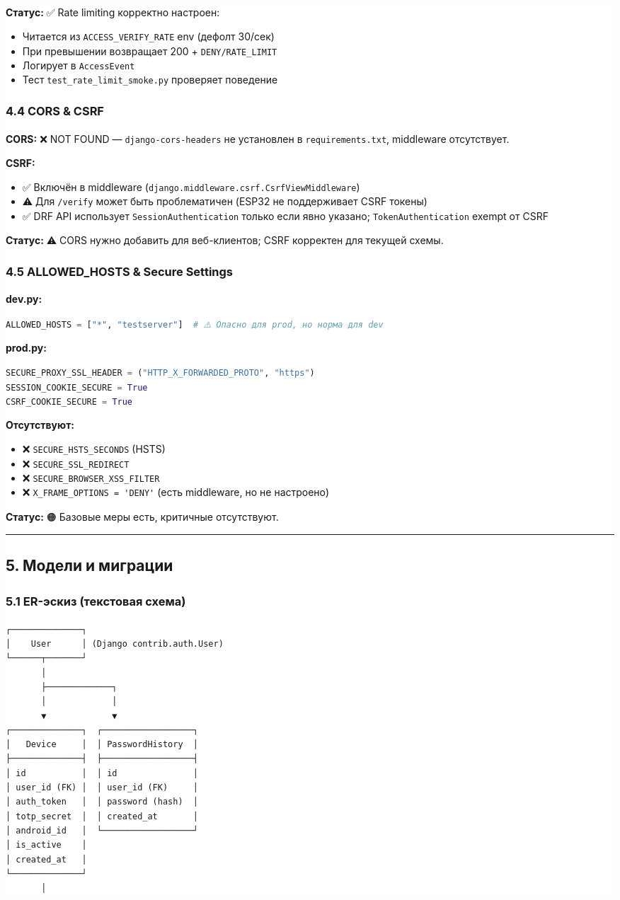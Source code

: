**Статус:** ✅ Rate limiting корректно настроен:
- Читается из `ACCESS_VERIFY_RATE` env (дефолт 30/сек)
- При превышении возвращает 200 + `DENY/RATE_LIMIT`
- Логирует в `AccessEvent`
- Тест `test_rate_limit_smoke.py` проверяет поведение

### 4.4 CORS & CSRF

**CORS:** ❌ NOT FOUND — `django-cors-headers` не установлен в `requirements.txt`, middleware отсутствует.

**CSRF:**
- ✅ Включён в middleware (`django.middleware.csrf.CsrfViewMiddleware`)
- ⚠️ Для `/verify` может быть проблематичен (ESP32 не поддерживает CSRF токены)
- ✅ DRF API использует `SessionAuthentication` только если явно указано; `TokenAuthentication` exempt от CSRF

**Статус:** ⚠️ CORS нужно добавить для веб-клиентов; CSRF корректен для текущей схемы.

### 4.5 ALLOWED_HOSTS & Secure Settings

**dev.py:**
```python
ALLOWED_HOSTS = ["*", "testserver"]  # ⚠️ Опасно для prod, но норма для dev
```

**prod.py:**
```python
SECURE_PROXY_SSL_HEADER = ("HTTP_X_FORWARDED_PROTO", "https")
SESSION_COOKIE_SECURE = True
CSRF_COOKIE_SECURE = True
```

**Отсутствуют:**
- ❌ `SECURE_HSTS_SECONDS` (HSTS)
- ❌ `SECURE_SSL_REDIRECT`
- ❌ `SECURE_BROWSER_XSS_FILTER`
- ❌ `X_FRAME_OPTIONS = 'DENY'` (есть middleware, но не настроено)

**Статус:** 🟠 Базовые меры есть, критичные отсутствуют.

---

## 5. Модели и миграции

### 5.1 ER-эскиз (текстовая схема)

```
┌──────────────┐
│    User      │ (Django contrib.auth.User)
└──────┬───────┘
       │
       ├─────────────┐
       │             │
       ▼             ▼
┌──────────────┐  ┌──────────────────┐
│   Device     │  │ PasswordHistory  │
├──────────────┤  ├──────────────────┤
│ id           │  │ id               │
│ user_id (FK) │  │ user_id (FK)     │
│ auth_token   │  │ password (hash)  │
│ totp_secret  │  │ created_at       │
│ android_id   │  └──────────────────┘
│ is_active    │
│ created_at   │
└──────────────┘
       │
```